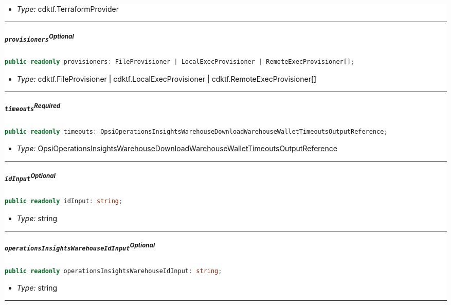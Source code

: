 - *Type:* cdktf.TerraformProvider

---

##### `provisioners`<sup>Optional</sup> <a name="provisioners" id="rhizo-co-terraform-provider-oci.opsiOperationsInsightsWarehouseDownloadWarehouseWallet.OpsiOperationsInsightsWarehouseDownloadWarehouseWallet.property.provisioners"></a>

```typescript
public readonly provisioners: FileProvisioner | LocalExecProvisioner | RemoteExecProvisioner[];
```

- *Type:* cdktf.FileProvisioner | cdktf.LocalExecProvisioner | cdktf.RemoteExecProvisioner[]

---

##### `timeouts`<sup>Required</sup> <a name="timeouts" id="rhizo-co-terraform-provider-oci.opsiOperationsInsightsWarehouseDownloadWarehouseWallet.OpsiOperationsInsightsWarehouseDownloadWarehouseWallet.property.timeouts"></a>

```typescript
public readonly timeouts: OpsiOperationsInsightsWarehouseDownloadWarehouseWalletTimeoutsOutputReference;
```

- *Type:* <a href="#rhizo-co-terraform-provider-oci.opsiOperationsInsightsWarehouseDownloadWarehouseWallet.OpsiOperationsInsightsWarehouseDownloadWarehouseWalletTimeoutsOutputReference">OpsiOperationsInsightsWarehouseDownloadWarehouseWalletTimeoutsOutputReference</a>

---

##### `idInput`<sup>Optional</sup> <a name="idInput" id="rhizo-co-terraform-provider-oci.opsiOperationsInsightsWarehouseDownloadWarehouseWallet.OpsiOperationsInsightsWarehouseDownloadWarehouseWallet.property.idInput"></a>

```typescript
public readonly idInput: string;
```

- *Type:* string

---

##### `operationsInsightsWarehouseIdInput`<sup>Optional</sup> <a name="operationsInsightsWarehouseIdInput" id="rhizo-co-terraform-provider-oci.opsiOperationsInsightsWarehouseDownloadWarehouseWallet.OpsiOperationsInsightsWarehouseDownloadWarehouseWallet.property.operationsInsightsWarehouseIdInput"></a>

```typescript
public readonly operationsInsightsWarehouseIdInput: string;
```

- *Type:* string

---